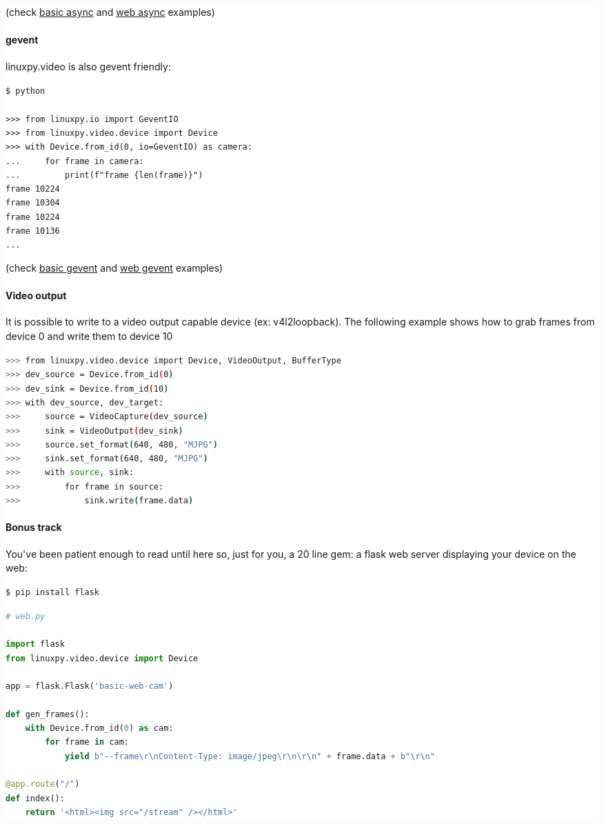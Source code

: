 (check [basic async](examples/video/basic_async.py) and [web async](examples/video/web/async.py) examples)

#### gevent

linuxpy.video is also gevent friendly:

```
$ python

>>> from linuxpy.io import GeventIO
>>> from linuxpy.video.device import Device
>>> with Device.from_id(0, io=GeventIO) as camera:
...     for frame in camera:
...         print(f"frame {len(frame)}")
frame 10224
frame 10304
frame 10224
frame 10136
...
```

(check [basic gevent](examples/basic_gevent.py) and [web gevent](examples/web/sync.py) examples)

#### Video output

It is possible to write to a video output capable device (ex: v4l2loopback).
The following example shows how to grab frames from device 0 and write them
to device 10

```bash
>>> from linuxpy.video.device import Device, VideoOutput, BufferType
>>> dev_source = Device.from_id(0)
>>> dev_sink = Device.from_id(10)
>>> with dev_source, dev_target:
>>>     source = VideoCapture(dev_source)
>>>     sink = VideoOutput(dev_sink)
>>>     source.set_format(640, 480, "MJPG")
>>>     sink.set_format(640, 480, "MJPG")
>>>     with source, sink:
>>>         for frame in source:
>>>             sink.write(frame.data)
```

#### Bonus track

You've been patient enough to read until here so, just for you,
a 20 line gem: a flask web server displaying your device on the web:

```bash
$ pip install flask
```

```python
# web.py

import flask
from linuxpy.video.device import Device

app = flask.Flask('basic-web-cam')

def gen_frames():
    with Device.from_id(0) as cam:
        for frame in cam:
            yield b"--frame\r\nContent-Type: image/jpeg\r\n\r\n" + frame.data + b"\r\n"

@app.route("/")
def index():
    return '<html><img src="/stream" /></html>'
```